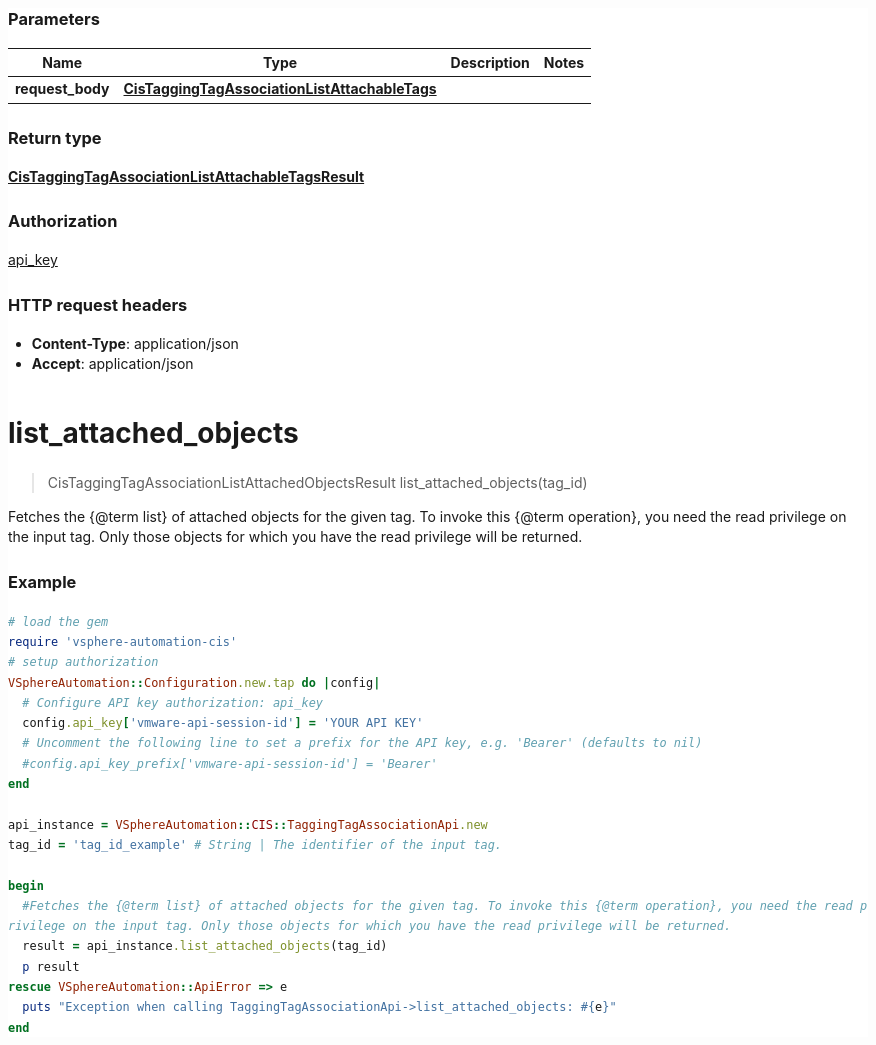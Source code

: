 ### Parameters

Name | Type | Description  | Notes
------------- | ------------- | ------------- | -------------
 **request_body** | [**CisTaggingTagAssociationListAttachableTags**](CisTaggingTagAssociationListAttachableTags.md)|  | 

### Return type

[**CisTaggingTagAssociationListAttachableTagsResult**](CisTaggingTagAssociationListAttachableTagsResult.md)

### Authorization

[api_key](../README.md#api_key)

### HTTP request headers

 - **Content-Type**: application/json
 - **Accept**: application/json



# **list_attached_objects**
> CisTaggingTagAssociationListAttachedObjectsResult list_attached_objects(tag_id)

Fetches the {@term list} of attached objects for the given tag. To invoke this {@term operation}, you need the read privilege on the input tag. Only those objects for which you have the read privilege will be returned.

### Example
```ruby
# load the gem
require 'vsphere-automation-cis'
# setup authorization
VSphereAutomation::Configuration.new.tap do |config|
  # Configure API key authorization: api_key
  config.api_key['vmware-api-session-id'] = 'YOUR API KEY'
  # Uncomment the following line to set a prefix for the API key, e.g. 'Bearer' (defaults to nil)
  #config.api_key_prefix['vmware-api-session-id'] = 'Bearer'
end

api_instance = VSphereAutomation::CIS::TaggingTagAssociationApi.new
tag_id = 'tag_id_example' # String | The identifier of the input tag.

begin
  #Fetches the {@term list} of attached objects for the given tag. To invoke this {@term operation}, you need the read privilege on the input tag. Only those objects for which you have the read privilege will be returned.
  result = api_instance.list_attached_objects(tag_id)
  p result
rescue VSphereAutomation::ApiError => e
  puts "Exception when calling TaggingTagAssociationApi->list_attached_objects: #{e}"
end
```
